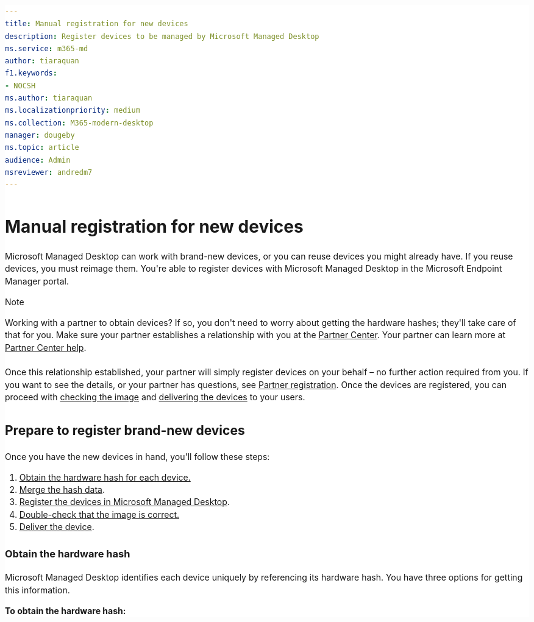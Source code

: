 ```yaml
---
title: Manual registration for new devices
description: Register devices to be managed by Microsoft Managed Desktop
ms.service: m365-md
author: tiaraquan
f1.keywords:
- NOCSH
ms.author: tiaraquan
ms.localizationpriority: medium
ms.collection: M365-modern-desktop
manager: dougeby
ms.topic: article
audience: Admin
msreviewer: andredm7
---
```


# Manual registration for new devices

Microsoft Managed Desktop can work with brand-new devices, or you can reuse devices you might already have. If you reuse devices, you must reimage them. You're able to register devices with Microsoft Managed Desktop in the Microsoft Endpoint Manager portal.

> [!NOTE]
> Working with a partner to obtain devices? If so, you don't need to worry about getting the hardware hashes; they'll take care of that for you. Make sure your partner establishes a relationship with you at the [Partner Center](https://partner.microsoft.com/dashboard). Your partner can learn more at [Partner Center help](/partner-center/request-a-relationship-with-a-customer). <br><br>Once this relationship established, your partner will simply register devices on your behalf – no further action required from you. If you want to see the details, or your partner has questions, see [Partner registration](partner-registration.md). Once the devices are registered, you can proceed with [checking the image](#check-the-image) and [delivering the devices](#deliver-the-device) to your users.

## Prepare to register brand-new devices

Once you have the new devices in hand, you'll follow these steps:

1. [Obtain the hardware hash for each device.](#obtain-the-hardware-hash)
2. [Merge the hash data](#merge-hash-data).
3. [Register the devices in Microsoft Managed Desktop](#manually-register-devices-in-the-microsoft-managed-desktop-devices-blade).
4. [Double-check that the image is correct.](#check-the-image)
5. [Deliver the device](#deliver-the-device).

### Obtain the hardware hash

Microsoft Managed Desktop identifies each device uniquely by referencing its hardware hash. You have three options for getting this information.

**To obtain the hardware hash:**
